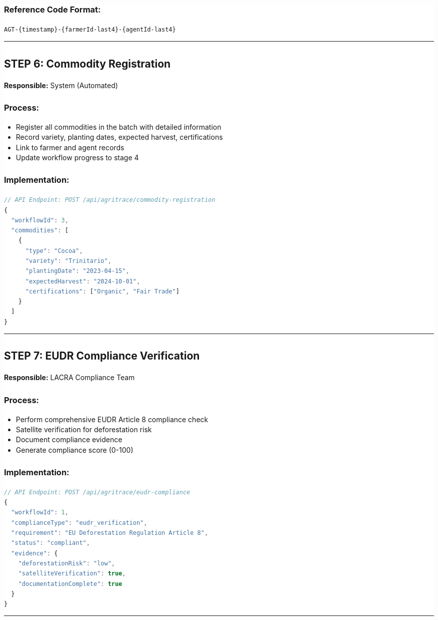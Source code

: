 ### Reference Code Format:
```
AGT-{timestamp}-{farmerId-last4}-{agentId-last4}
```

---

## STEP 6: Commodity Registration
**Responsible:** System (Automated)

### Process:
- Register all commodities in the batch with detailed information
- Record variety, planting dates, expected harvest, certifications
- Link to farmer and agent records
- Update workflow progress to stage 4

### Implementation:
```javascript
// API Endpoint: POST /api/agritrace/commodity-registration
{
  "workflowId": 3,
  "commodities": [
    {
      "type": "Cocoa",
      "variety": "Trinitario", 
      "plantingDate": "2023-04-15",
      "expectedHarvest": "2024-10-01",
      "certifications": ["Organic", "Fair Trade"]
    }
  ]
}
```

---

## STEP 7: EUDR Compliance Verification
**Responsible:** LACRA Compliance Team

### Process:
- Perform comprehensive EUDR Article 8 compliance check
- Satellite verification for deforestation risk
- Document compliance evidence
- Generate compliance score (0-100)

### Implementation:
```javascript
// API Endpoint: POST /api/agritrace/eudr-compliance
{
  "workflowId": 1,
  "complianceType": "eudr_verification",
  "requirement": "EU Deforestation Regulation Article 8",
  "status": "compliant",
  "evidence": {
    "deforestationRisk": "low",
    "satelliteVerification": true,
    "documentationComplete": true
  }
}
```

---